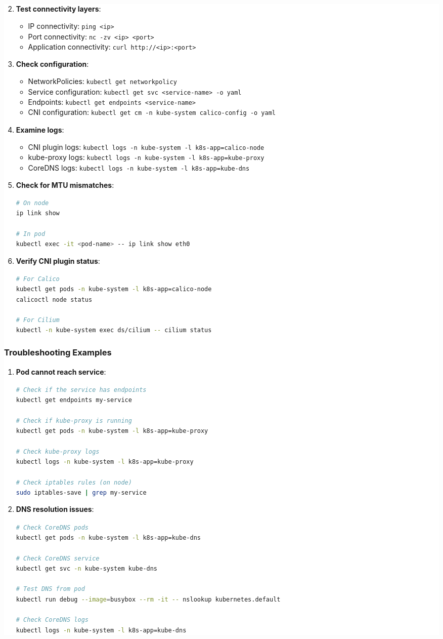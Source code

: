 2. **Test connectivity layers**:
   - IP connectivity: `ping <ip>`
   - Port connectivity: `nc -zv <ip> <port>`
   - Application connectivity: `curl http://<ip>:<port>`

3. **Check configuration**:
   - NetworkPolicies: `kubectl get networkpolicy`
   - Service configuration: `kubectl get svc <service-name> -o yaml`
   - Endpoints: `kubectl get endpoints <service-name>`
   - CNI configuration: `kubectl get cm -n kube-system calico-config -o yaml`

4. **Examine logs**:
   - CNI plugin logs: `kubectl logs -n kube-system -l k8s-app=calico-node`
   - kube-proxy logs: `kubectl logs -n kube-system -l k8s-app=kube-proxy`
   - CoreDNS logs: `kubectl logs -n kube-system -l k8s-app=kube-dns`

5. **Check for MTU mismatches**:
   ```bash
   # On node
   ip link show
   
   # In pod
   kubectl exec -it <pod-name> -- ip link show eth0
   ```

6. **Verify CNI plugin status**:
   ```bash
   # For Calico
   kubectl get pods -n kube-system -l k8s-app=calico-node
   calicoctl node status
   
   # For Cilium
   kubectl -n kube-system exec ds/cilium -- cilium status
   ```

### Troubleshooting Examples

1. **Pod cannot reach service**:
   ```bash
   # Check if the service has endpoints
   kubectl get endpoints my-service
   
   # Check if kube-proxy is running
   kubectl get pods -n kube-system -l k8s-app=kube-proxy
   
   # Check kube-proxy logs
   kubectl logs -n kube-system -l k8s-app=kube-proxy
   
   # Check iptables rules (on node)
   sudo iptables-save | grep my-service
   ```

2. **DNS resolution issues**:
   ```bash
   # Check CoreDNS pods
   kubectl get pods -n kube-system -l k8s-app=kube-dns
   
   # Check CoreDNS service
   kubectl get svc -n kube-system kube-dns
   
   # Test DNS from pod
   kubectl run debug --image=busybox --rm -it -- nslookup kubernetes.default
   
   # Check CoreDNS logs
   kubectl logs -n kube-system -l k8s-app=kube-dns
   ```
